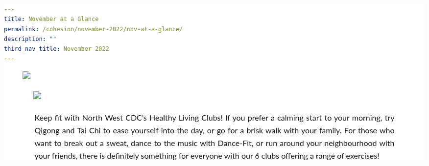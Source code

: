 ```yaml
---
title: November at a Glance
permalink: /cohesion/november-2022/nov-at-a-glance/
description: ""
third_nav_title: November 2022
---
```

<html>
<head>
<style>
p {
	font-family: 'Lato', sans-serif;
	font-size: 16px;
	line-height: 26px;
}

h1, h2, h3, h4, h5, h6, li {
  font-family: 'Lato', sans-serif;
}

.col-1 {width: 8.33%;}
.col-2 {width: 16.66%;}
.col-3 {width: 25%;}
.col-4 {width: 33.33%;}
.col-5 {width: 41.66%;}
.col-6 {width: 50%;}
.col-7 {width: 58.33%;}
.col-8 {width: 66.66%;}
.col-9 {width: 75%;}
.col-10 {width: 83.33%;}
.col-11 {width: 91.66%;}
.col-12 {width: 100%;}

@media only screen and (max-width: 768px) {
  [class*="col-"] {
    width: 100%;
  }
}
</style>
</head>
<body>
<article style="max-width: 800px; width: 100%; margin: auto;">
<div style="width: 100%; max-width: 740px; margin: 0px auto;">
  <img src="/images/cohesion_logo.gif" style="width: 100%; max-width: 133px; z-index: 99; position: relative; margin-left: -22px;">
</div>

<div style="width: 100%; max-width: 740px; margin: 20px auto;">
  <img src="/images/Cohesion/Nov%202022/celebrate-active.jpg" style="max-width: 100%;">
</div>

<p style="font-size: 16px; line-height: 26px; margin: 0px auto; padding: 0px 25px; text-align: justify; max-width: 735px;">
Keep fit with North West CDC’s Healthy Living Clubs! If you prefer a calming start to your morning, try Qigong and Tai Chi to ease yourself into the day, or go for a brisk walk with your family. For those who want to break out a sweat, dance to the music with Dance-Fit, or run around your neighbourhood with your friends, there is definitely something for everyone with our 6 clubs offering a range of exercises!
</p>
